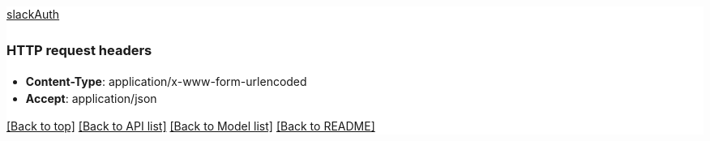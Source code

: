 [slackAuth](../README.md#slackAuth)

### HTTP request headers

- **Content-Type**: application/x-www-form-urlencoded
- **Accept**: application/json

[[Back to top]](#) [[Back to API list]](../README.md#documentation-for-api-endpoints) [[Back to Model list]](../README.md#documentation-for-models) [[Back to README]](../README.md)

